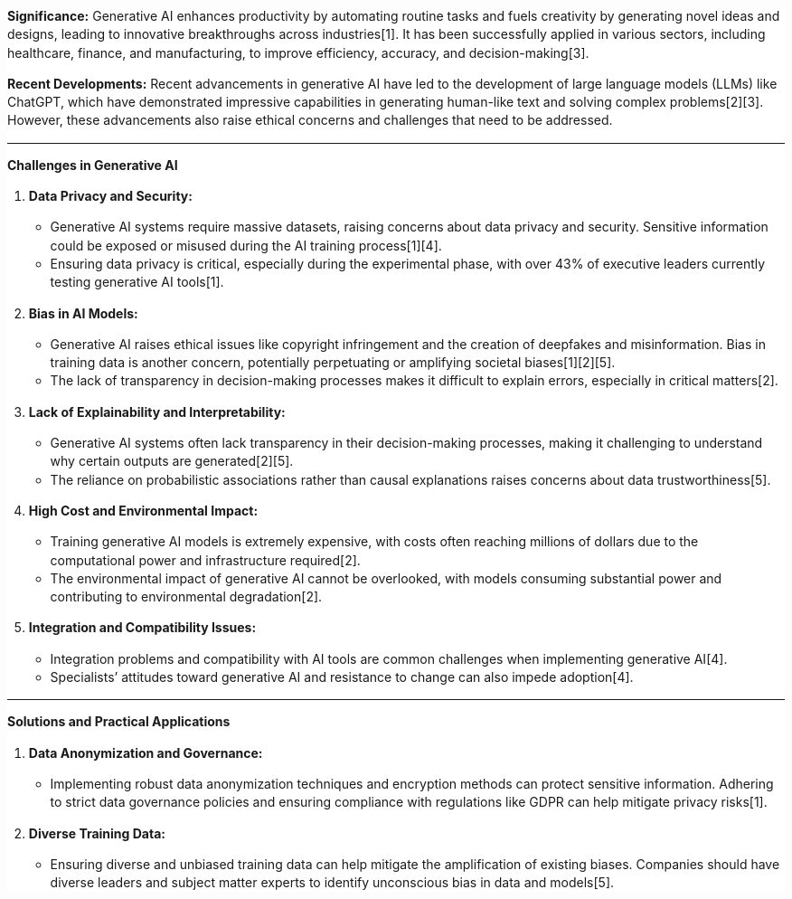 **Significance:**
Generative AI enhances productivity by automating routine tasks and fuels creativity by generating novel ideas and designs, leading to innovative breakthroughs across industries[1]. It has been successfully applied in various sectors, including healthcare, finance, and manufacturing, to improve efficiency, accuracy, and decision-making[3].

**Recent Developments:**
Recent advancements in generative AI have led to the development of large language models (LLMs) like ChatGPT, which have demonstrated impressive capabilities in generating human-like text and solving complex problems[2][3]. However, these advancements also raise ethical concerns and challenges that need to be addressed.

---

**Challenges in Generative AI**

1. **Data Privacy and Security:**
   - Generative AI systems require massive datasets, raising concerns about data privacy and security. Sensitive information could be exposed or misused during the AI training process[1][4].
   - Ensuring data privacy is critical, especially during the experimental phase, with over 43% of executive leaders currently testing generative AI tools[1].

2. **Bias in AI Models:**
   - Generative AI raises ethical issues like copyright infringement and the creation of deepfakes and misinformation. Bias in training data is another concern, potentially perpetuating or amplifying societal biases[1][2][5].
   - The lack of transparency in decision-making processes makes it difficult to explain errors, especially in critical matters[2].

3. **Lack of Explainability and Interpretability:**
   - Generative AI systems often lack transparency in their decision-making processes, making it challenging to understand why certain outputs are generated[2][5].
   - The reliance on probabilistic associations rather than causal explanations raises concerns about data trustworthiness[5].

4. **High Cost and Environmental Impact:**
   - Training generative AI models is extremely expensive, with costs often reaching millions of dollars due to the computational power and infrastructure required[2].
   - The environmental impact of generative AI cannot be overlooked, with models consuming substantial power and contributing to environmental degradation[2].

5. **Integration and Compatibility Issues:**
   - Integration problems and compatibility with AI tools are common challenges when implementing generative AI[4].
   - Specialists’ attitudes toward generative AI and resistance to change can also impede adoption[4].

---

**Solutions and Practical Applications**

1. **Data Anonymization and Governance:**
   - Implementing robust data anonymization techniques and encryption methods can protect sensitive information. Adhering to strict data governance policies and ensuring compliance with regulations like GDPR can help mitigate privacy risks[1].

2. **Diverse Training Data:**
   - Ensuring diverse and unbiased training data can help mitigate the amplification of existing biases. Companies should have diverse leaders and subject matter experts to identify unconscious bias in data and models[5].
